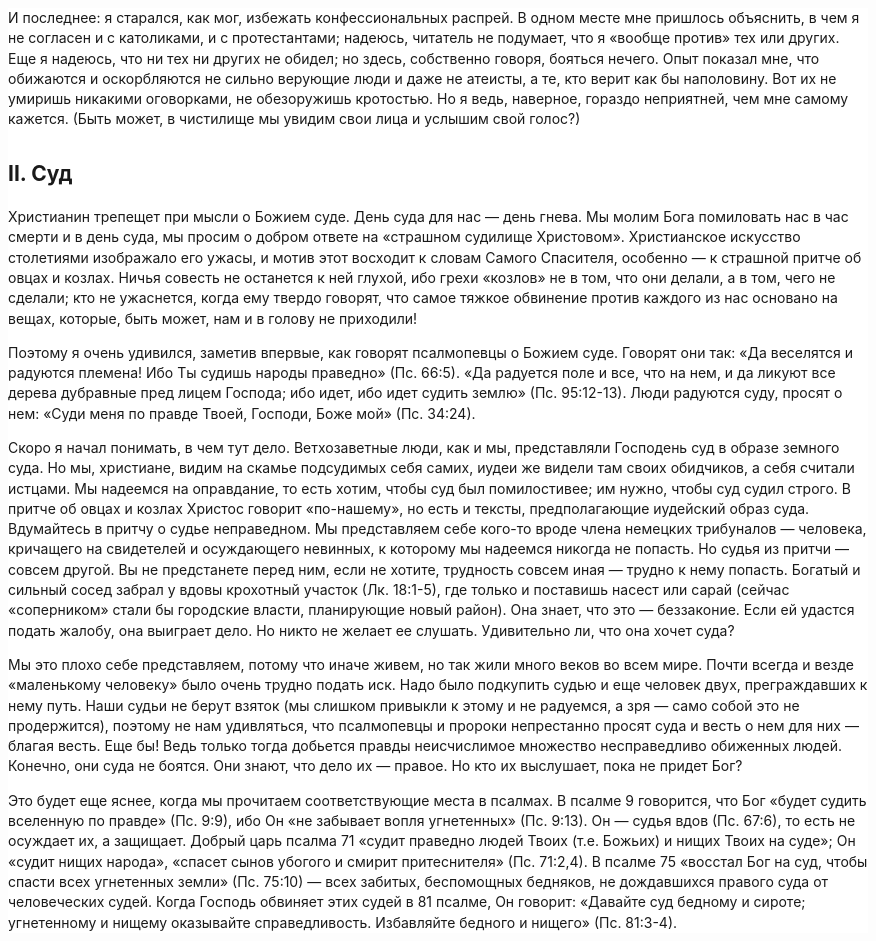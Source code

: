 И последнее: я старался, как мог, избежать конфессиональных распрей. В одном месте мне пришлось объяснить, в чем я не согласен и с католиками, и с протестантами; надеюсь, читатель не подумает, что я «вообще против» тех или других. Еще я надеюсь, что ни тех ни других не обидел; но здесь, собственно говоря, бояться нечего. Опыт показал мне, что обижаются и оскорбляются не сильно верующие люди и даже не атеисты, а те, кто верит как бы наполовину. Вот их не умиришь никакими оговорками, не обезоружишь кротостью. Но я ведь, наверное, гораздо неприятней, чем мне самому кажется. (Быть может, в чистилище мы увидим свои лица и услышим свой голос?)

<h2 id="02"> II. Суд</h2>

Христианин трепещет при мысли о Божием суде. День суда для нас — день гнева. Мы молим Бога помиловать нас в час смерти и в день суда, мы просим о добром ответе на «страшном судилище Христовом». Христианское искусство столетиями изображало его ужасы, и мотив этот восходит к словам Самого Спасителя, особенно — к страшной притче об овцах и козлах. Ничья совесть не останется к ней глухой, ибо грехи «козлов» не в том, что они делали, а в том, чего не сделали; кто не ужаснется, когда ему твердо говорят, что самое тяжкое обвинение против каждого из нас основано на вещах, которые, быть может, нам и в голову не приходили!

Поэтому я очень удивился, заметив впервые, как говорят псалмопевцы о Божием суде. Говорят они так: «Да веселятся и радуются племена! Ибо Ты судишь народы праведно» (Пс. 66:5). «Да радуется поле и все, что на нем, и да ликуют все дерева дубравные пред лицем Господа; ибо идет, ибо идет судить землю» (Пс. 95:12-13). Люди радуются суду, просят о нем: «Суди меня по правде Твоей, Господи, Боже мой» (Пс. 34:24).

Скоро я начал понимать, в чем тут дело. Ветхозаветные люди, как и мы, представляли Господень суд в образе земного суда. Но мы, христиане, видим на скамье подсудимых себя самих, иудеи же видели там своих обидчиков, а себя считали истцами. Мы надеемся на оправдание, то есть хотим, чтобы суд был помилостивее; им нужно, чтобы суд судил строго. В притче об овцах и козлах Христос говорит «по-нашему», но есть и тексты, предполагающие иудейский образ суда. Вдумайтесь в притчу о судье неправедном. Мы представляем себе кого-то вроде члена немецких трибуналов — человека, кричащего на свидетелей и осуждающего невинных, к которому мы надеемся никогда не попасть. Но судья из притчи — совсем другой. Вы не предстанете перед ним, если не хотите, трудность совсем иная — трудно к нему попасть. Богатый и сильный сосед забрал у вдовы крохотный участок (Лк. 18:1-5), где только и поставишь насест или сарай (сейчас «соперником» стали бы городские власти, планирующие новый район). Она знает, что это — беззаконие. Если ей удастся подать жалобу, она выиграет дело. Но никто не желает ее слушать. Удивительно ли, что она хочет суда?

Мы это плохо себе представляем, потому что иначе живем, но так жили много веков во всем мире. Почти всегда и везде «маленькому человеку» было очень трудно подать иск. Надо было подкупить судью и еще человек двух, преграждавших к нему путь. Наши судьи не берут взяток (мы слишком привыкли к этому и не радуемся, а зря — само собой это не продержится), поэтому не нам удивляться, что псалмопевцы и пророки непрестанно просят суда и весть о нем для них — благая весть. Еще бы! Ведь только тогда добьется правды неисчислимое множество несправедливо обиженных людей. Конечно, они суда не боятся. Они знают, что дело их — правое. Но кто их выслушает, пока не придет Бог?

Это будет еще яснее, когда мы прочитаем соответствующие места в псалмах. В псалме 9 говорится, что Бог «будет судить вселенную по правде» (Пс. 9:9), ибо Он «не забывает вопля угнетенных» (Пс. 9:13). Он — судья вдов (Пс. 67:6), то есть не осуждает их, а защищает. Добрый царь псалма 71 «судит праведно людей Твоих (т.е. Божьих) и нищих Твоих на суде»; Он «судит нищих народа», «спасет сынов убогого и смирит притеснителя» (Пс. 71:2,4). В псалме 75 «восстал Бог на суд, чтобы спасти всех угнетенных земли» (Пс. 75:10) — всех забитых, беспомощных бедняков, не дождавшихся правого суда от человеческих судей. Когда Господь обвиняет этих судей в 81 псалме, Он говорит: «Давайте суд бедному и сироте; угнетенному и нищему оказывайте справедливость. Избавляйте бедного и нищего» (Пс. 81:3-4).
